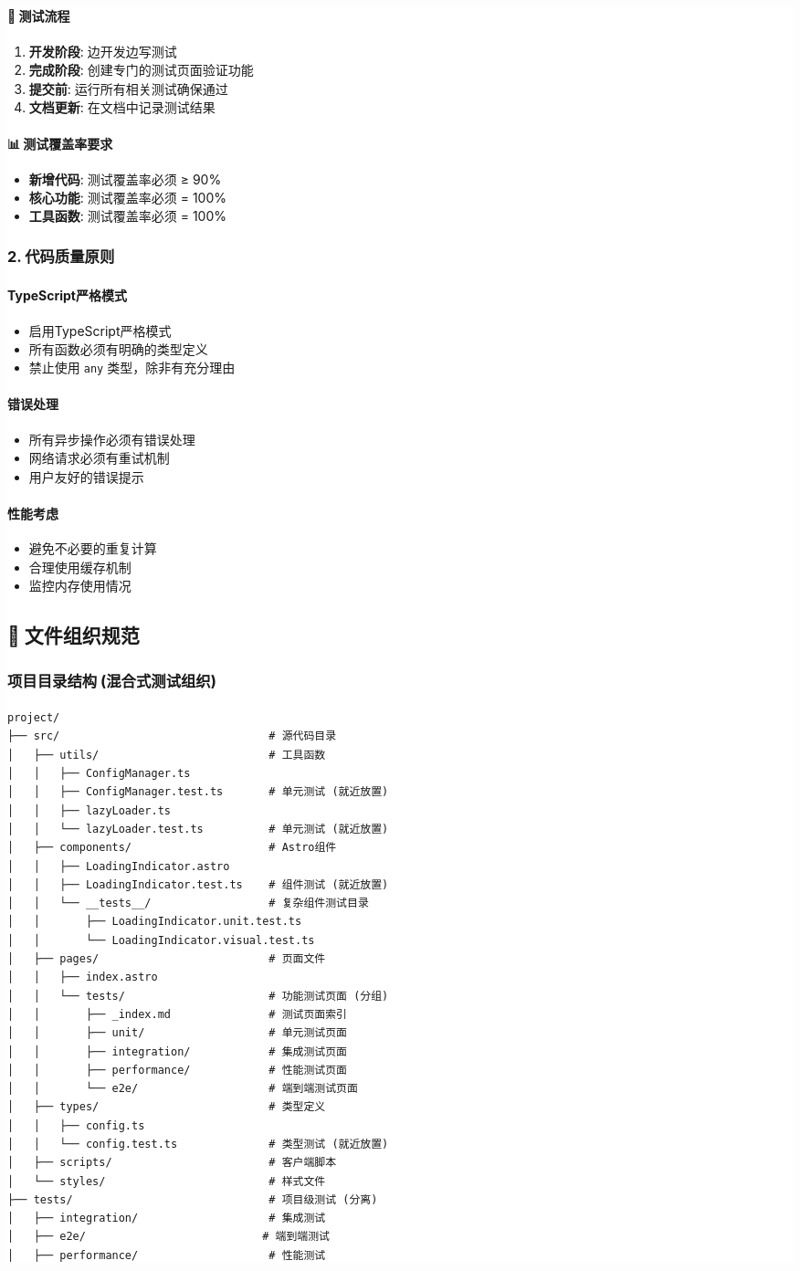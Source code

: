#### 🧪 测试流程
1. **开发阶段**: 边开发边写测试
2. **完成阶段**: 创建专门的测试页面验证功能
3. **提交前**: 运行所有相关测试确保通过
4. **文档更新**: 在文档中记录测试结果

#### 📊 测试覆盖率要求
- **新增代码**: 测试覆盖率必须 ≥ 90%
- **核心功能**: 测试覆盖率必须 = 100%
- **工具函数**: 测试覆盖率必须 = 100%

### 2. 代码质量原则

#### TypeScript严格模式
- 启用TypeScript严格模式
- 所有函数必须有明确的类型定义
- 禁止使用 `any` 类型，除非有充分理由

#### 错误处理
- 所有异步操作必须有错误处理
- 网络请求必须有重试机制
- 用户友好的错误提示

#### 性能考虑
- 避免不必要的重复计算
- 合理使用缓存机制
- 监控内存使用情况

## 📁 文件组织规范

### 项目目录结构 (混合式测试组织)
```
project/
├── src/                                # 源代码目录
│   ├── utils/                          # 工具函数
│   │   ├── ConfigManager.ts
│   │   ├── ConfigManager.test.ts       # 单元测试 (就近放置)
│   │   ├── lazyLoader.ts
│   │   └── lazyLoader.test.ts          # 单元测试 (就近放置)
│   ├── components/                     # Astro组件
│   │   ├── LoadingIndicator.astro
│   │   ├── LoadingIndicator.test.ts    # 组件测试 (就近放置)
│   │   └── __tests__/                  # 复杂组件测试目录
│   │       ├── LoadingIndicator.unit.test.ts
│   │       └── LoadingIndicator.visual.test.ts
│   ├── pages/                          # 页面文件
│   │   ├── index.astro
│   │   └── tests/                      # 功能测试页面 (分组)
│   │       ├── _index.md               # 测试页面索引
│   │       ├── unit/                   # 单元测试页面
│   │       ├── integration/            # 集成测试页面
│   │       ├── performance/            # 性能测试页面
│   │       └── e2e/                    # 端到端测试页面
│   ├── types/                          # 类型定义
│   │   ├── config.ts
│   │   └── config.test.ts              # 类型测试 (就近放置)
│   ├── scripts/                        # 客户端脚本
│   └── styles/                         # 样式文件
├── tests/                              # 项目级测试 (分离)
│   ├── integration/                    # 集成测试
│   ├── e2e/                           # 端到端测试
│   ├── performance/                    # 性能测试
```